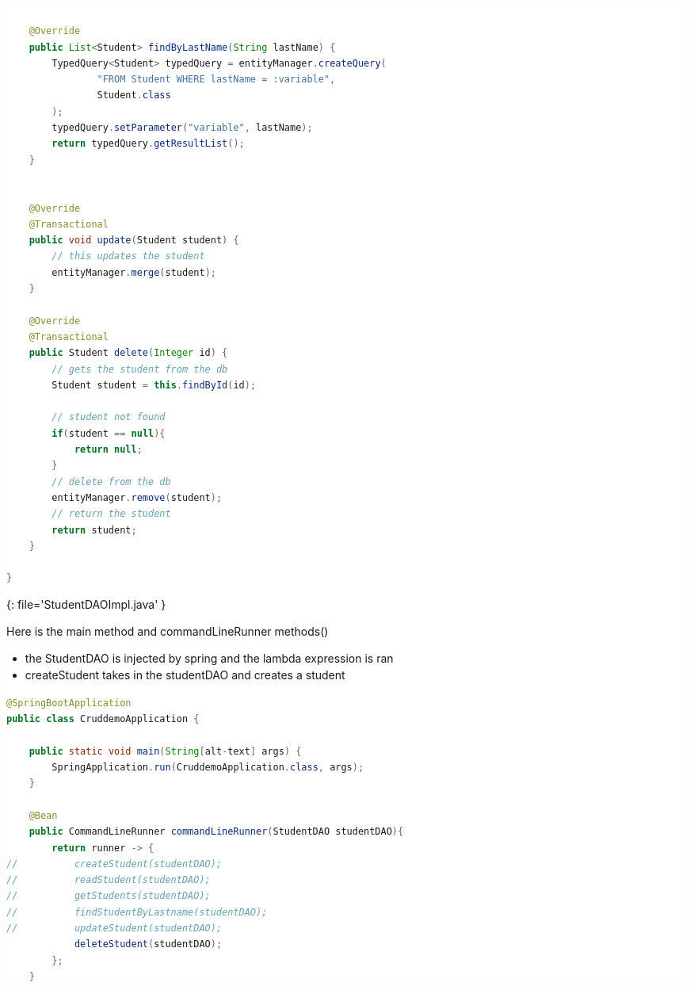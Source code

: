 ```java

    @Override
    public List<Student> findByLastName(String lastName) {
        TypedQuery<Student> typedQuery = entityManager.createQuery(
                "FROM Student WHERE lastName = :variable",
                Student.class
        );
        typedQuery.setParameter("variable", lastName);
        return typedQuery.getResultList();
    }


    @Override
    @Transactional
    public void update(Student student) {
        // this updates the student
        entityManager.merge(student);
    }

    @Override
    @Transactional
    public Student delete(Integer id) {
        // gets the student from the db
        Student student = this.findById(id);

        // student not found
        if(student == null){
            return null;
        }
        // delete from the db
        entityManager.remove(student);
        // return the student
        return student;
    }

}

```
{: file='StudentDAOImpl.java' }


Here is the main method and commandLineRunner methods()
  - the StudentDAO is injected by spring and the lambda expression is ran
  - createStudent takes in the studentDAO and creates a student

```java
@SpringBootApplication
public class CruddemoApplication {

	public static void main(String[alt-text] args) {
		SpringApplication.run(CruddemoApplication.class, args);
	}

	@Bean
	public CommandLineRunner commandLineRunner(StudentDAO studentDAO){
		return runner -> {
//			createStudent(studentDAO);
//			readStudent(studentDAO);
//			getStudents(studentDAO);
//			findStudentByLastname(studentDAO);
//			updateStudent(studentDAO);
			deleteStudent(studentDAO);
		};
	}
```